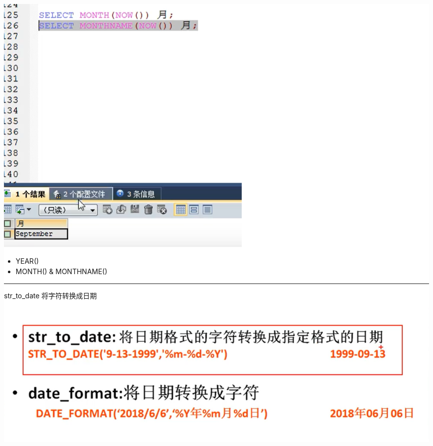![](/static/2020-09-18-15-43-44.png)

- YEAR()
- MONTH() & MONTHNAME()

---

str_to_date 将字符转换成日期

![](/static/2020-09-18-15-44-24.png)